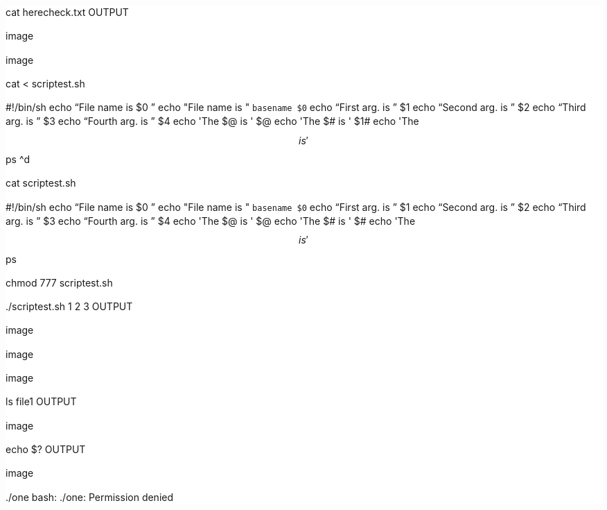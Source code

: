 cat herecheck.txt
OUTPUT

image

image

cat < scriptest.sh

\#!/bin/sh
echo “File name is $0 ”
echo "File name is " `basename $0`
echo “First arg. is ” $1
echo “Second arg. is ” $2
echo “Third arg. is ” $3
echo “Fourth arg. is ” $4
echo 'The $@ is ' $@
echo 'The $\# is ' $1#
echo 'The $$ is ' $$
ps
^d

cat scriptest.sh

\#!/bin/sh
echo “File name is $0 ”
echo "File name is " `basename $0`
echo “First arg. is ” $1
echo “Second arg. is ” $2
echo “Third arg. is ” $3
echo “Fourth arg. is ” $4
echo 'The $@ is ' $@
echo 'The $\# is ' $\#
echo 'The $$ is ' $$
ps

chmod 777 scriptest.sh

./scriptest.sh 1 2 3
OUTPUT

image

image

image

ls file1
OUTPUT

image

echo $?
OUTPUT

image

./one bash: ./one: Permission denied

